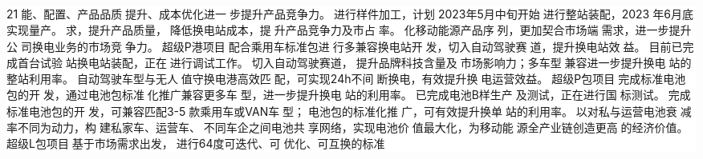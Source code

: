 21
能、配置、产品品质
提升、成本优化进一
步提升产品竞争力。
进行样件加工，计划
2023年5月中旬开始
进行整站装配，2023
年6月底实现量产。
求，提升产品质量，
降低换电站成本，提
升产品竞争力及市占
率。
化移动能源产品序
列，更加契合市场端
需求，进一步提升公
司换电业务的市场竞
争力。
超级P港项目
配合乘用车标准包进
行多兼容换电站开
发，切入自动驾驶赛
道，提升换电站效
益。
目前已完成首台试验
站换电站装配，正在
进行调试工作。
切入自动驾驶赛道，
提升品牌科技含量及
市场影响力；多车型
兼容进一步提升换电
站的整站利用率。
自动驾驶车型与无人
值守换电港高效匹
配，可实现24h不间
断换电，有效提升换
电运营效益。
超级P包项目
完成标准电池包的开
发，通过电池包标准
化推广兼容更多车
型，进一步提升换电
站的利用率。
已完成电池B样生产
及测试，正在进行国
标测试。
完成标准电池包的开
发，可兼容匹配3-5
款乘用车或VAN车
型；
电池包的标准化推
广，可有效提升换单
站的利用率。
以对私与运营电池衰
减率不同为动力，构
建私家车、运营车、
不同车企之间电池共
享网络，实现电池价
值最大化，为移动能
源全产业链创造更高
的经济价值。
超级L包项目
基于市场需求出发，
进行64度可迭代、可
优化、可互换的标准